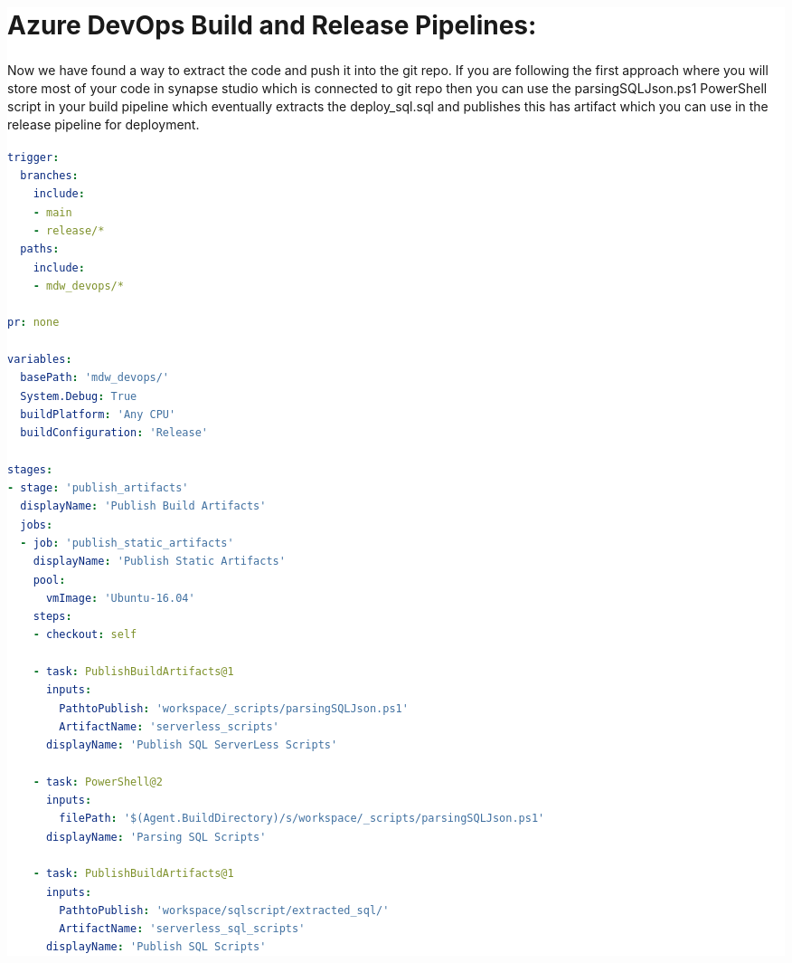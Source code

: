 # Azure DevOps Build and Release Pipelines:
Now we have found a way to extract the code and push it into the git repo. If you are following the first approach where you will store most of your code in synapse studio which is connected to git repo then you can use the parsingSQLJson.ps1 PowerShell script in your build pipeline which eventually extracts the deploy_sql.sql and publishes this has artifact which you can use in the release pipeline for deployment. 

```yaml
trigger:
  branches:
    include:
    - main
    - release/*
  paths:
    include:
    - mdw_devops/*

pr: none

variables:
  basePath: 'mdw_devops/'
  System.Debug: True
  buildPlatform: 'Any CPU'
  buildConfiguration: 'Release'

stages:
- stage: 'publish_artifacts'
  displayName: 'Publish Build Artifacts'
  jobs:
  - job: 'publish_static_artifacts'
    displayName: 'Publish Static Artifacts'
    pool:
      vmImage: 'Ubuntu-16.04'
    steps:
    - checkout: self

    - task: PublishBuildArtifacts@1
      inputs:
        PathtoPublish: 'workspace/_scripts/parsingSQLJson.ps1'
        ArtifactName: 'serverless_scripts'
      displayName: 'Publish SQL ServerLess Scripts'
    
    - task: PowerShell@2
      inputs:
        filePath: '$(Agent.BuildDirectory)/s/workspace/_scripts/parsingSQLJson.ps1'
      displayName: 'Parsing SQL Scripts'

    - task: PublishBuildArtifacts@1
      inputs:
        PathtoPublish: 'workspace/sqlscript/extracted_sql/'
        ArtifactName: 'serverless_sql_scripts'
      displayName: 'Publish SQL Scripts'
```
